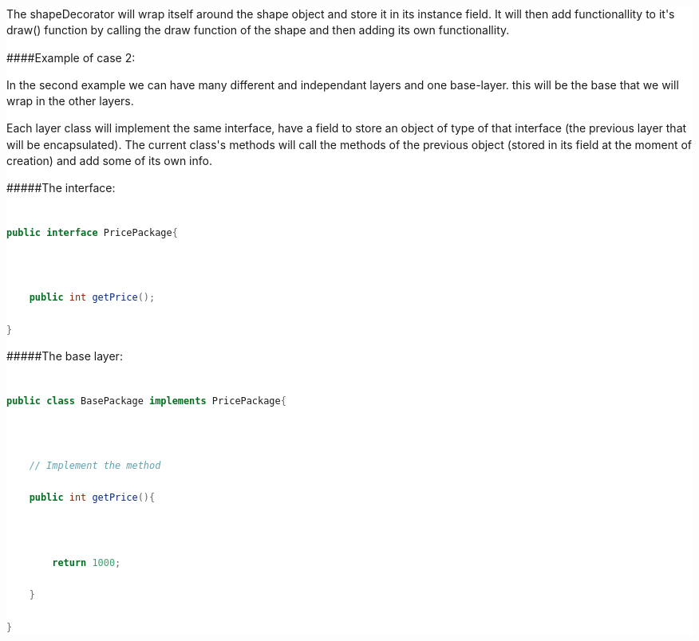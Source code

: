 

The shapeDecorator will wrap itself around the shape object and store it in its instance field. It will then add functionallity to it's draw() function by calling the draw function of the shape and then adding its own functionallity.



####Example of case 2:



In the second example we can have many different and independant layers and one base-layer. this will be the base that we will wrap in the other layers. 

Each layer class will implement the same interface, have a field to store an object of type of that interface (the previous layer that will be encapsulated). The current class's methods will call the methods of the previous object (stored in its field at the moment of creation) and add some of its own info.



#####The interface:



```java

public interface PricePackage{



	public int getPrice();

}

```

#####The base layer:

```java

public class BasePackage implements PricePackage{

	

	// Implement the method

	public int getPrice(){

	

		return 1000;

	}

}

```
